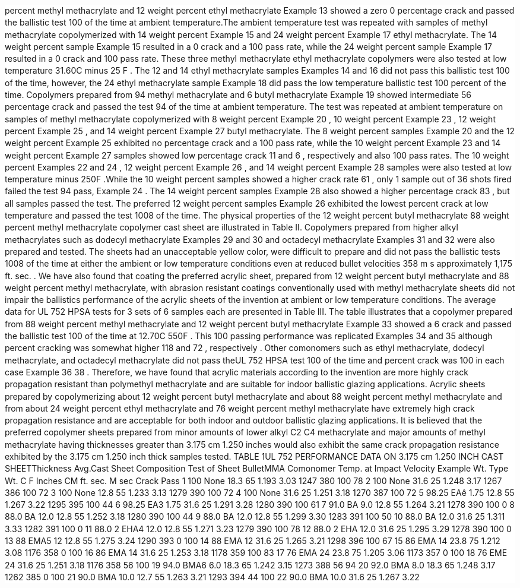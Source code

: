 percent methyl methacrylate and 12 weight percent ethyl methacrylate Example 13 showed a zero 0 percentage crack and passed the ballistic test 100 of the time at ambient temperature.The ambient temperature test was repeated with samples of methyl methacrylate copolymerized with 14 weight percent Example 15 and 24 weight percent Example 17 ethyl methacrylate. The 14 weight percent sample Example 15 resulted in a 0 crack and a 100 pass rate, while the 24 weight percent sample Example 17 resulted in a 0 crack and 100 pass rate. These three methyl methacrylate ethyl methacrylate copolymers were also tested at low temperature 31.60C minus 25 F . The 12 and 14 ethyl methacrylate samples Examples 14 and 16 did not pass this ballistic test 100 of the time, however, the 24 ethyl methacrylate sample Example 18 did pass the low temperature ballistic test 100 percent of the time. Copolymers prepared from 94 methyl methacrylate and 6 butyl methacrylate Example 19 showed intermediate 56 percentage crack and passed the test 94 of the time at ambient temperature. The test was repeated at ambient temperature on samples of methyl methacrylate copolymerized with 8 weight percent Example 20 , 10 weight percent Example 23 , 12 weight percent Example 25 , and 14 weight percent Example 27 butyl methacrylate. The 8 weight percent samples Example 20 and the 12 weight percent Example 25 exhibited no percentage crack and a 100 pass rate, while the 10 weight percent Example 23 and 14 weight percent Example 27 samples showed low percentage crack 11 and 6 , respectively and also 100 pass rates. The 10 weight percent Examples 22 and 24 , 12 weight percent Example 26 , and 14 weight percent Example 28 samples were also tested at low temperature minus 250F .While the 10 weight percent samples showed a higher crack rate 61 , only 1 sample out of 36 shots fired failed the test 94 pass, Example 24 . The 14 weight percent samples Example 28 also showed a higher percentage crack 83 , but all samples passed the test. The preferred 12 weight percent samples Example 26 exhibited the lowest percent crack at low temperature and passed the test 1008 of the time. The physical properties of the 12 weight percent butyl methacrylate 88 weight percent methyl methacrylate copolymer cast sheet are illustrated in Table II. Copolymers prepared from higher alkyl methacrylates such as dodecyl methacrylate Examples 29 and 30 and octadecyl methacrylate Examples 31 and 32 were also prepared and tested. The sheets had an unacceptable yellow color, were difficult to prepare and did not pass the ballistic tests 1008 of the time at either the ambient or low temperature conditions even at reduced bullet velocities 358 m s approximately 1,175 ft. sec. . We have also found that coating the preferred acrylic sheet, prepared from 12 weight percent butyl methacrylate and 88 weight percent methyl methacrylate, with abrasion resistant coatings conventionally used with methyl methacrylate sheets did not impair the ballistics performance of the acrylic sheets of the invention at ambient or low temperature conditions. The average data for UL 752 HPSA tests for 3 sets of 6 samples each are presented in Table III. The table illustrates that a copolymer prepared from 88 weight percent methyl methacrylate and 12 weight percent butyl methacrylate Example 33 showed a 6 crack and passed the ballistic test 100 of the time at 12.70C 550F . This 100 passing performance was replicated Examples 34 and 35 although percent cracking was somewhat higher 118 and 72 , respectively . Other comonomers such as ethyl methacrylate, dodecyl methacrylate, and octadecyl methacrylate did not pass theUL 752 HPSA test 100 of the time and percent crack was 100 in each case Example 36 38 . Therefore, we have found that acrylic materials according to the invention are more highly crack propagation resistant than polymethyl methacrylate and are suitable for indoor ballistic glazing applications. Acrylic sheets prepared by copolymerizing about 12 weight percent butyl methacrylate and about 88 weight percent methyl methacrylate and from about 24 weight percent ethyl methacrylate and 76 weight percent methyl methacrylate have extremely high crack propagation resistance and are acceptable for both indoor and outdoor ballistic glazing applications. It is believed that the preferred copolymer sheets prepared from minor amounts of lower alkyl C2 C4 methacrylate and major amounts of methyl methacrylate having thicknesses greater than 3.175 cm 1.250 inches would also exhibit the same crack propagation resistance exhibited by the 3.175 cm 1.250 inch thick samples tested. TABLE 1UL 752 PERFORMANCE DATA ON 3.175 cm 1.250 INCH CAST SHEETThickness Avg.Cast Sheet Composition Test of Sheet BulletMMA Comonomer Temp. at Impact Velocity Example Wt. Type Wt. C F Inches CM ft. sec. M sec Crack Pass 1 100 None 18.3 65 1.193 3.03 1247 380 100 78 2 100 None 31.6 25 1.248 3.17 1267 386 100 72 3 100 None 12.8 55 1.233 3.13 1279 390 100 72 4 100 None 31.6 25 1.251 3.18 1270 387 100 72 5 98.25 EAê 1.75 12.8 55 1.267 3.22 1295 395 100 44 6 98.25 EA3 1.75 31.6 25 1.291 3.28 1280 390 100 61 7 91.0 BA 9.0 12.8 55 1.264 3.21 1278 390 100 0 8 88.0 BA 12.0 12.8 55 1.252 3.18 1280 390 100 44 9 88.0 BA 12.0 12.8 55 1.299 3.30 1283 391 100 50 10 88.0 BA 12.0 31.6 25 1.311 3.33 1282 391 100 0 11 88.0 2 EHA4 12.0 12.8 55 1.271 3.23 1279 390 100 78 12 88.0 2 EHA 12.0 31.6 25 1.295 3.29 1278 390 100 0 13 88 EMA5 12 12.8 55 1.275 3.24 1290 393 0 100 14 88 EMA 12 31.6 25 1.265 3.21 1298 396 100 67 15 86 EMA 14 23.8 75 1.212 3.08 1176 358 0 100 16 86 EMA 14 31.6 25 1.253 3.18 1178 359 100 83 17 76 EMA 24 23.8 75 1.205 3.06 1173 357 0 100 18 76 EME 24 31.6 25 1.251 3.18 1176 358 56 100 19 94.0 BMA6 6.0 18.3 65 1.242 3.15 1273 388 56 94 20 92.0 BMA 8.0 18.3 65 1.248 3.17 1262 385 0 100 21 90.0 BMA 10.0 12.7 55 1.263 3.21 1293 394 44 100 22 90.0 BMA 10.0 31.6 25 1.267 3.22